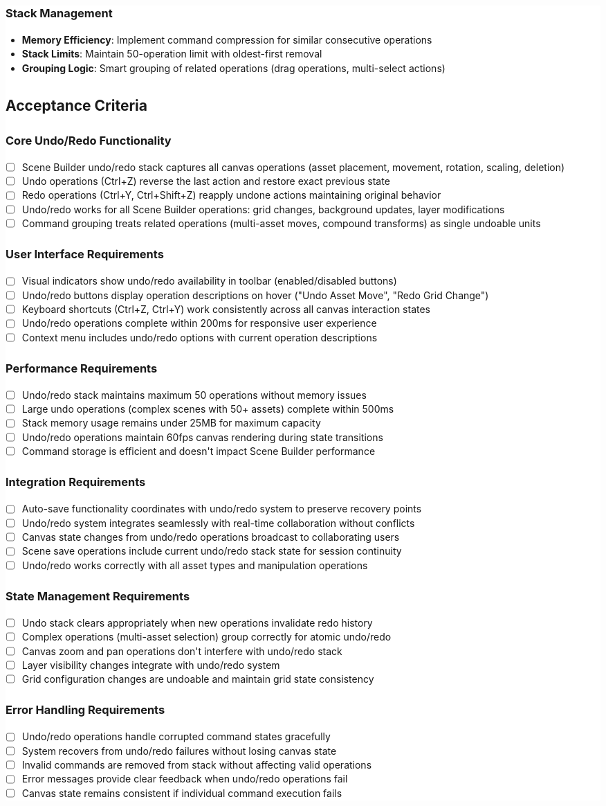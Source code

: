 ### Stack Management
- **Memory Efficiency**: Implement command compression for similar consecutive operations
- **Stack Limits**: Maintain 50-operation limit with oldest-first removal
- **Grouping Logic**: Smart grouping of related operations (drag operations, multi-select actions)

## Acceptance Criteria

### Core Undo/Redo Functionality
- [ ] Scene Builder undo/redo stack captures all canvas operations (asset placement, movement, rotation, scaling, deletion)
- [ ] Undo operations (Ctrl+Z) reverse the last action and restore exact previous state
- [ ] Redo operations (Ctrl+Y, Ctrl+Shift+Z) reapply undone actions maintaining original behavior
- [ ] Undo/redo works for all Scene Builder operations: grid changes, background updates, layer modifications
- [ ] Command grouping treats related operations (multi-asset moves, compound transforms) as single undoable units

### User Interface Requirements
- [ ] Visual indicators show undo/redo availability in toolbar (enabled/disabled buttons)
- [ ] Undo/redo buttons display operation descriptions on hover ("Undo Asset Move", "Redo Grid Change")
- [ ] Keyboard shortcuts (Ctrl+Z, Ctrl+Y) work consistently across all canvas interaction states
- [ ] Undo/redo operations complete within 200ms for responsive user experience
- [ ] Context menu includes undo/redo options with current operation descriptions

### Performance Requirements
- [ ] Undo/redo stack maintains maximum 50 operations without memory issues
- [ ] Large undo operations (complex scenes with 50+ assets) complete within 500ms
- [ ] Stack memory usage remains under 25MB for maximum capacity
- [ ] Undo/redo operations maintain 60fps canvas rendering during state transitions
- [ ] Command storage is efficient and doesn't impact Scene Builder performance

### Integration Requirements
- [ ] Auto-save functionality coordinates with undo/redo system to preserve recovery points
- [ ] Undo/redo system integrates seamlessly with real-time collaboration without conflicts
- [ ] Canvas state changes from undo/redo operations broadcast to collaborating users
- [ ] Scene save operations include current undo/redo stack state for session continuity
- [ ] Undo/redo works correctly with all asset types and manipulation operations

### State Management Requirements
- [ ] Undo stack clears appropriately when new operations invalidate redo history
- [ ] Complex operations (multi-asset selection) group correctly for atomic undo/redo
- [ ] Canvas zoom and pan operations don't interfere with undo/redo stack
- [ ] Layer visibility changes integrate with undo/redo system
- [ ] Grid configuration changes are undoable and maintain grid state consistency

### Error Handling Requirements
- [ ] Undo/redo operations handle corrupted command states gracefully
- [ ] System recovers from undo/redo failures without losing canvas state
- [ ] Invalid commands are removed from stack without affecting valid operations
- [ ] Error messages provide clear feedback when undo/redo operations fail
- [ ] Canvas state remains consistent if individual command execution fails

